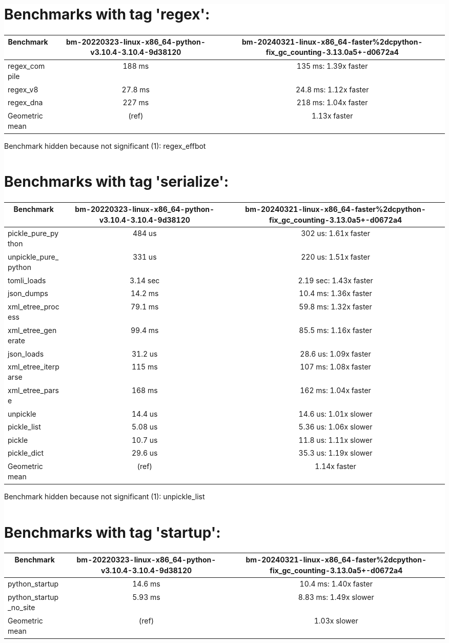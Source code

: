 Benchmarks with tag 'regex':
============================

| Benchmark      | bm-20220323-linux-x86_64-python-v3.10.4-3.10.4-9d38120 | bm-20240321-linux-x86_64-faster%2dcpython-fix_gc_counting-3.13.0a5+-d0672a4 |
|----------------|:------------------------------------------------------:|:---------------------------------------------------------------------------:|
| regex_compile  | 188 ms                                                 | 135 ms: 1.39x faster                                                        |
| regex_v8       | 27.8 ms                                                | 24.8 ms: 1.12x faster                                                       |
| regex_dna      | 227 ms                                                 | 218 ms: 1.04x faster                                                        |
| Geometric mean | (ref)                                                  | 1.13x faster                                                                |

Benchmark hidden because not significant (1): regex_effbot

Benchmarks with tag 'serialize':
================================

| Benchmark            | bm-20220323-linux-x86_64-python-v3.10.4-3.10.4-9d38120 | bm-20240321-linux-x86_64-faster%2dcpython-fix_gc_counting-3.13.0a5+-d0672a4 |
|----------------------|:------------------------------------------------------:|:---------------------------------------------------------------------------:|
| pickle_pure_python   | 484 us                                                 | 302 us: 1.61x faster                                                        |
| unpickle_pure_python | 331 us                                                 | 220 us: 1.51x faster                                                        |
| tomli_loads          | 3.14 sec                                               | 2.19 sec: 1.43x faster                                                      |
| json_dumps           | 14.2 ms                                                | 10.4 ms: 1.36x faster                                                       |
| xml_etree_process    | 79.1 ms                                                | 59.8 ms: 1.32x faster                                                       |
| xml_etree_generate   | 99.4 ms                                                | 85.5 ms: 1.16x faster                                                       |
| json_loads           | 31.2 us                                                | 28.6 us: 1.09x faster                                                       |
| xml_etree_iterparse  | 115 ms                                                 | 107 ms: 1.08x faster                                                        |
| xml_etree_parse      | 168 ms                                                 | 162 ms: 1.04x faster                                                        |
| unpickle             | 14.4 us                                                | 14.6 us: 1.01x slower                                                       |
| pickle_list          | 5.08 us                                                | 5.36 us: 1.06x slower                                                       |
| pickle               | 10.7 us                                                | 11.8 us: 1.11x slower                                                       |
| pickle_dict          | 29.6 us                                                | 35.3 us: 1.19x slower                                                       |
| Geometric mean       | (ref)                                                  | 1.14x faster                                                                |

Benchmark hidden because not significant (1): unpickle_list

Benchmarks with tag 'startup':
==============================

| Benchmark              | bm-20220323-linux-x86_64-python-v3.10.4-3.10.4-9d38120 | bm-20240321-linux-x86_64-faster%2dcpython-fix_gc_counting-3.13.0a5+-d0672a4 |
|------------------------|:------------------------------------------------------:|:---------------------------------------------------------------------------:|
| python_startup         | 14.6 ms                                                | 10.4 ms: 1.40x faster                                                       |
| python_startup_no_site | 5.93 ms                                                | 8.83 ms: 1.49x slower                                                       |
| Geometric mean         | (ref)                                                  | 1.03x slower                                                                |
